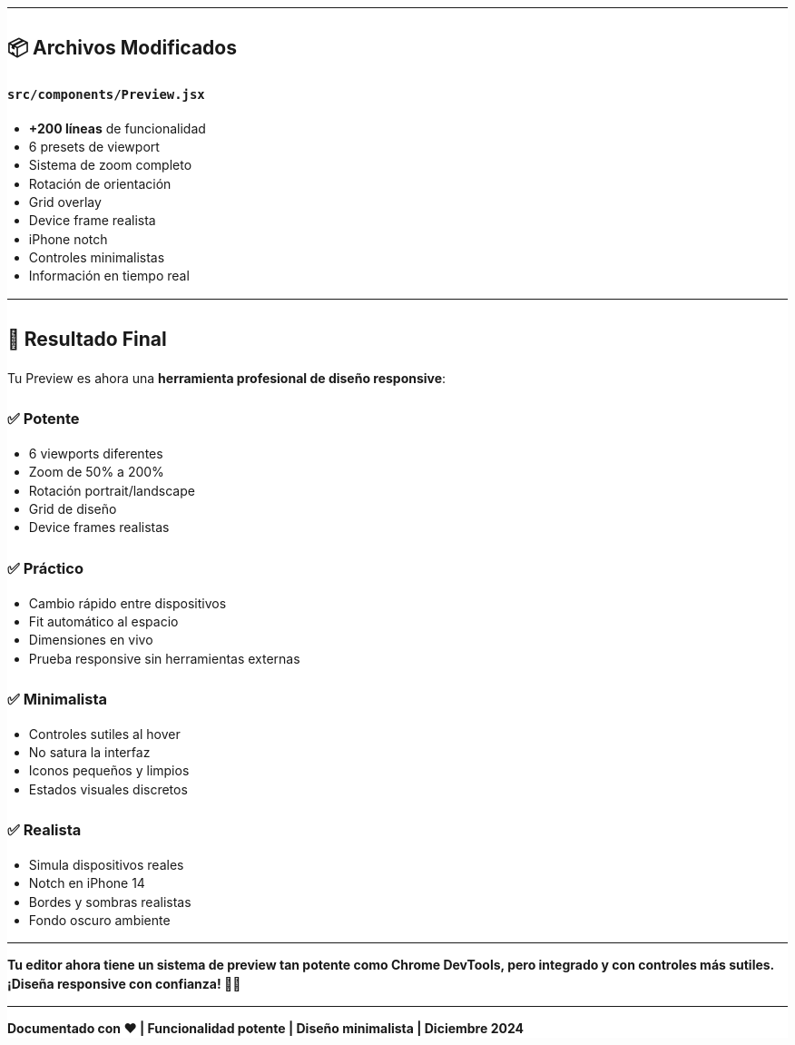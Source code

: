 
---

## 📦 Archivos Modificados

### `src/components/Preview.jsx`
- **+200 líneas** de funcionalidad
- 6 presets de viewport
- Sistema de zoom completo
- Rotación de orientación
- Grid overlay
- Device frame realista
- iPhone notch
- Controles minimalistas
- Información en tiempo real

---

## 🎉 Resultado Final

Tu Preview es ahora una **herramienta profesional de diseño responsive**:

### ✅ **Potente**
- 6 viewports diferentes
- Zoom de 50% a 200%
- Rotación portrait/landscape
- Grid de diseño
- Device frames realistas

### ✅ **Práctico**
- Cambio rápido entre dispositivos
- Fit automático al espacio
- Dimensiones en vivo
- Prueba responsive sin herramientas externas

### ✅ **Minimalista**
- Controles sutiles al hover
- No satura la interfaz
- Iconos pequeños y limpios
- Estados visuales discretos

### ✅ **Realista**
- Simula dispositivos reales
- Notch en iPhone 14
- Bordes y sombras realistas
- Fondo oscuro ambiente

---

**Tu editor ahora tiene un sistema de preview tan potente como Chrome DevTools, pero integrado y con controles más sutiles. ¡Diseña responsive con confianza! 📱✨**

---

**Documentado con ❤️ | Funcionalidad potente | Diseño minimalista | Diciembre 2024**
